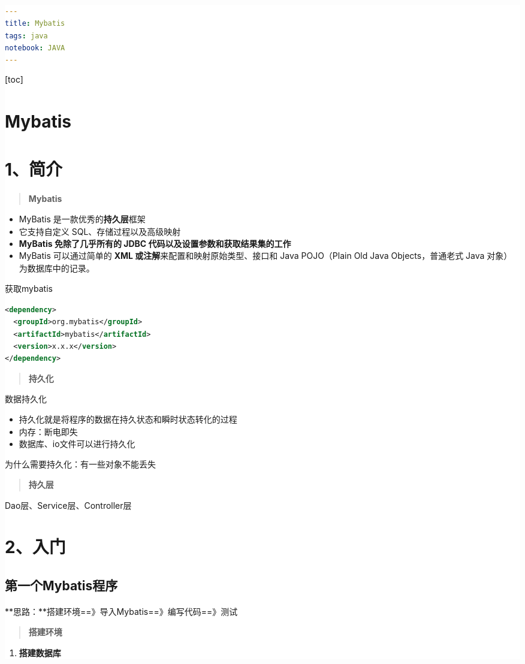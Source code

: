 ```yaml
---
title: Mybatis
tags: java
notebook: JAVA
---
```


[toc]

# Mybatis

# 1、简介

> **Mybatis**

* MyBatis 是一款优秀的**持久层**框架
* 它支持自定义 SQL、存储过程以及高级映射
* **MyBatis 免除了几乎所有的 JDBC 代码以及设置参数和获取结果集的工作**
* MyBatis 可以通过简单的 **XML 或注解**来配置和映射原始类型、接口和 Java POJO（Plain Old Java Objects，普通老式 Java 对象）为数据库中的记录。

获取mybatis

```xml
<dependency>
  <groupId>org.mybatis</groupId>
  <artifactId>mybatis</artifactId>
  <version>x.x.x</version>
</dependency>
```

> **持久化**

数据持久化

* 持久化就是将程序的数据在持久状态和瞬时状态转化的过程
* 内存：断电即失
* 数据库、io文件可以进行持久化

为什么需要持久化：有一些对象不能丢失

>  **持久层**

Dao层、Service层、Controller层

# 2、入门

## 第一个Mybatis程序

**思路：**搭建环境==》导入Mybatis==》编写代码==》测试

> **搭建环境**

1. **搭建数据库**
